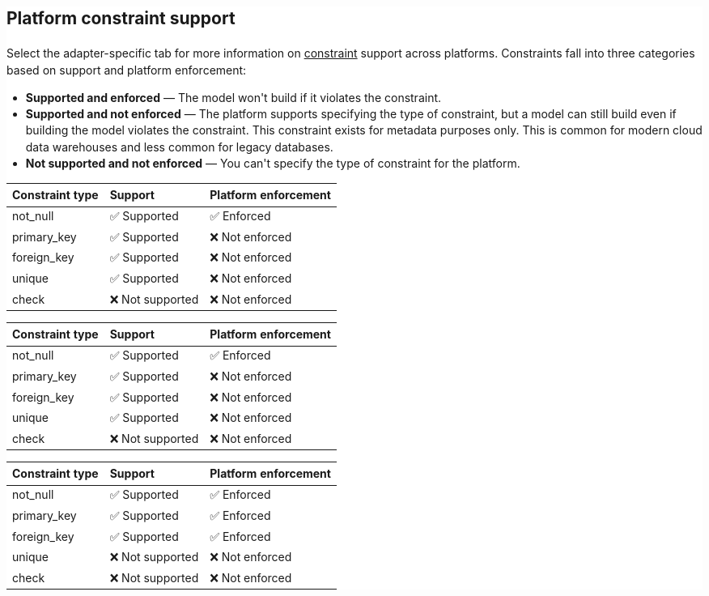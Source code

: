 ## Platform constraint support

Select the adapter-specific tab for more information on [constraint](/reference/resource-properties/constraints) support across platforms. Constraints fall into three categories based on support and platform enforcement:

- **Supported and enforced** &mdash; The model won't build if it violates the constraint.
- **Supported and not enforced** &mdash; The platform supports specifying the type of constraint, but a model can still build even if building the model violates the constraint. This constraint exists for metadata purposes only. This is common for modern cloud data warehouses and less common for legacy databases.
- **Not supported and not enforced** &mdash; You can't specify the type of constraint for the platform.



<Tabs>

<TabItem value="Redshift" label="Redshift">

| Constraint type | Support       | Platform enforcement |
|:----------------|:-------------|:------------------|
| not_null        | ✅  Supported | ✅ Enforced     |
| primary_key     | ✅  Supported | ❌ Not enforced  |
| foreign_key     | ✅  Supported | ❌ Not enforced  |
| unique          | ✅  Supported | ❌ Not enforced  |
| check           | ❌ Not supported | ❌  Not enforced |

</TabItem>
<TabItem value="Snowflake" label="Snowflake">

| Constraint type | Support      | Platform enforcement |
|:----------------|:-------------|:---------------------|
| not_null        | ✅  Supported | ✅ Enforced     |
| primary_key     | ✅  Supported | ❌ Not enforced  |
| foreign_key     | ✅  Supported | ❌ Not enforced  |
| unique          | ✅  Supported | ❌ Not enforced  |
| check           | ❌ Not supported | ❌ Not enforced |

</TabItem>
<TabItem value="BigQuery" label="BigQuery">

| Constraint type | Support       | Platform enforcement |
|:-----------------|:-------------|:---------------------|
| not_null        | ✅ Supported  | ✅ Enforced     |
| primary_key     | ✅ Supported  | ✅ Enforced     |
| foreign_key     | ✅ Supported  | ✅ Enforced     |
| unique          | ❌ Not supported | ❌ Not enforced |
| check           | ❌ Not supported | ❌ Not enforced |
